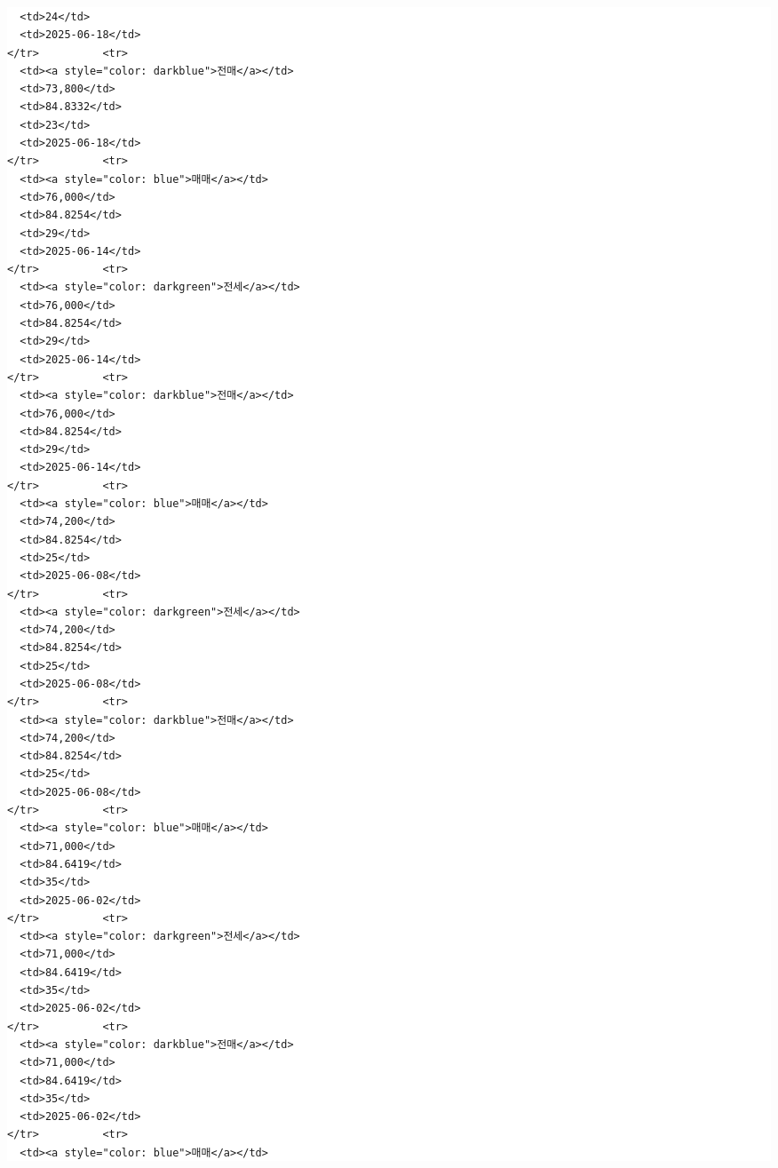       <td>24</td>
      <td>2025-06-18</td>
    </tr>          <tr>
      <td><a style="color: darkblue">전매</a></td>
      <td>73,800</td>
      <td>84.8332</td>
      <td>23</td>
      <td>2025-06-18</td>
    </tr>          <tr>
      <td><a style="color: blue">매매</a></td>
      <td>76,000</td>
      <td>84.8254</td>
      <td>29</td>
      <td>2025-06-14</td>
    </tr>          <tr>
      <td><a style="color: darkgreen">전세</a></td>
      <td>76,000</td>
      <td>84.8254</td>
      <td>29</td>
      <td>2025-06-14</td>
    </tr>          <tr>
      <td><a style="color: darkblue">전매</a></td>
      <td>76,000</td>
      <td>84.8254</td>
      <td>29</td>
      <td>2025-06-14</td>
    </tr>          <tr>
      <td><a style="color: blue">매매</a></td>
      <td>74,200</td>
      <td>84.8254</td>
      <td>25</td>
      <td>2025-06-08</td>
    </tr>          <tr>
      <td><a style="color: darkgreen">전세</a></td>
      <td>74,200</td>
      <td>84.8254</td>
      <td>25</td>
      <td>2025-06-08</td>
    </tr>          <tr>
      <td><a style="color: darkblue">전매</a></td>
      <td>74,200</td>
      <td>84.8254</td>
      <td>25</td>
      <td>2025-06-08</td>
    </tr>          <tr>
      <td><a style="color: blue">매매</a></td>
      <td>71,000</td>
      <td>84.6419</td>
      <td>35</td>
      <td>2025-06-02</td>
    </tr>          <tr>
      <td><a style="color: darkgreen">전세</a></td>
      <td>71,000</td>
      <td>84.6419</td>
      <td>35</td>
      <td>2025-06-02</td>
    </tr>          <tr>
      <td><a style="color: darkblue">전매</a></td>
      <td>71,000</td>
      <td>84.6419</td>
      <td>35</td>
      <td>2025-06-02</td>
    </tr>          <tr>
      <td><a style="color: blue">매매</a></td>